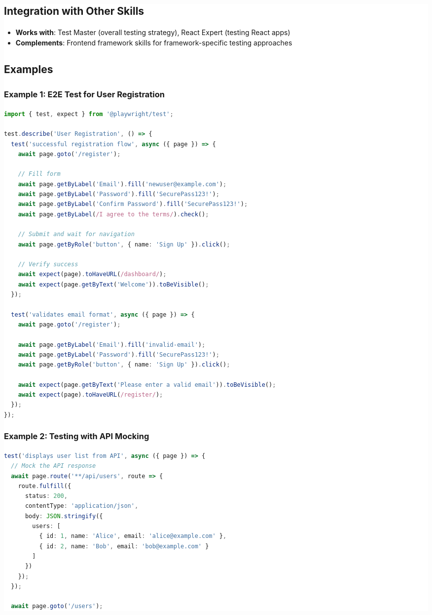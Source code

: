 ## Integration with Other Skills

- **Works with**: Test Master (overall testing strategy), React Expert (testing React apps)
- **Complements**: Frontend framework skills for framework-specific testing approaches

## Examples

### Example 1: E2E Test for User Registration

```typescript
import { test, expect } from '@playwright/test';

test.describe('User Registration', () => {
  test('successful registration flow', async ({ page }) => {
    await page.goto('/register');

    // Fill form
    await page.getByLabel('Email').fill('newuser@example.com');
    await page.getByLabel('Password').fill('SecurePass123!');
    await page.getByLabel('Confirm Password').fill('SecurePass123!');
    await page.getByLabel(/I agree to the terms/).check();

    // Submit and wait for navigation
    await page.getByRole('button', { name: 'Sign Up' }).click();

    // Verify success
    await expect(page).toHaveURL(/dashboard/);
    await expect(page.getByText('Welcome')).toBeVisible();
  });

  test('validates email format', async ({ page }) => {
    await page.goto('/register');

    await page.getByLabel('Email').fill('invalid-email');
    await page.getByLabel('Password').fill('SecurePass123!');
    await page.getByRole('button', { name: 'Sign Up' }).click();

    await expect(page.getByText('Please enter a valid email')).toBeVisible();
    await expect(page).toHaveURL(/register/);
  });
});
```

### Example 2: Testing with API Mocking

```typescript
test('displays user list from API', async ({ page }) => {
  // Mock the API response
  await page.route('**/api/users', route => {
    route.fulfill({
      status: 200,
      contentType: 'application/json',
      body: JSON.stringify({
        users: [
          { id: 1, name: 'Alice', email: 'alice@example.com' },
          { id: 2, name: 'Bob', email: 'bob@example.com' }
        ]
      })
    });
  });

  await page.goto('/users');

```